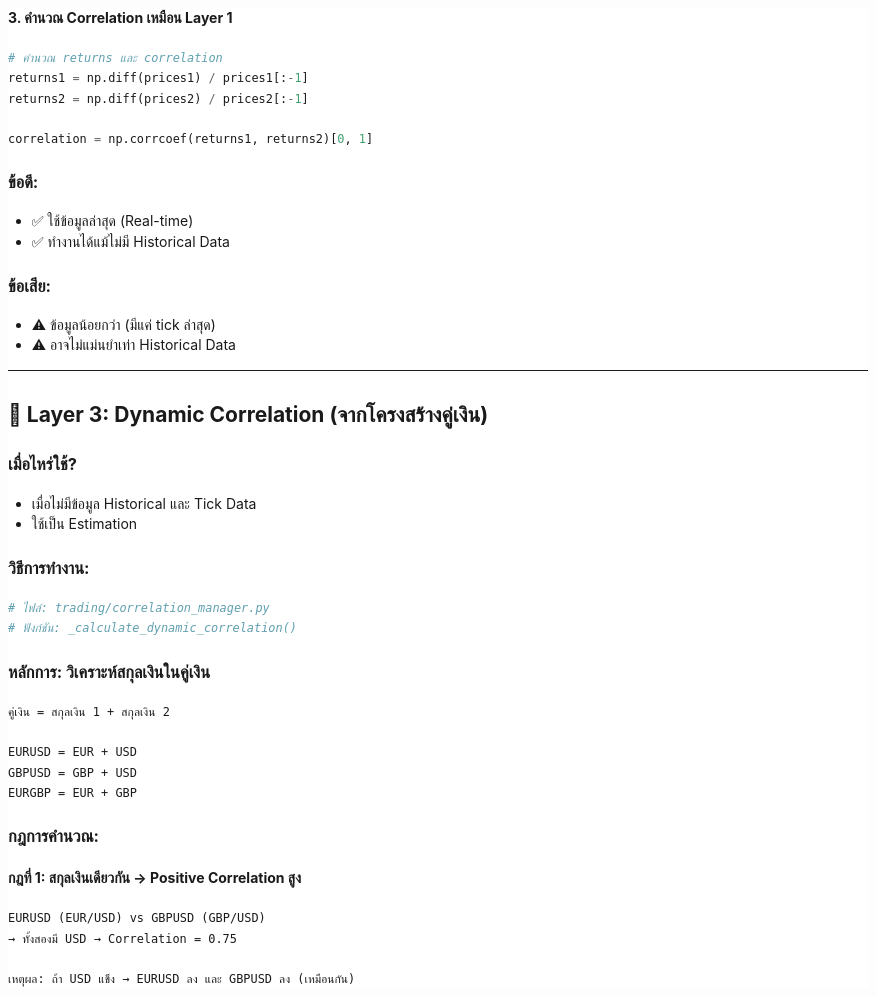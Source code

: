 #### 3. คำนวณ Correlation เหมือน Layer 1
```python
# คำนวณ returns และ correlation
returns1 = np.diff(prices1) / prices1[:-1]
returns2 = np.diff(prices2) / prices2[:-1]

correlation = np.corrcoef(returns1, returns2)[0, 1]
```

### ข้อดี:
- ✅ ใช้ข้อมูลล่าสุด (Real-time)
- ✅ ทำงานได้แม้ไม่มี Historical Data

### ข้อเสีย:
- ⚠️ ข้อมูลน้อยกว่า (มีแค่ tick ล่าสุด)
- ⚠️ อาจไม่แม่นยำเท่า Historical Data

---

## 🧮 Layer 3: Dynamic Correlation (จากโครงสร้างคู่เงิน)

### เมื่อไหร่ใช้?
- เมื่อไม่มีข้อมูล Historical และ Tick Data
- ใช้เป็น Estimation

### วิธีการทำงาน:

```python
# ไฟล์: trading/correlation_manager.py
# ฟังก์ชัน: _calculate_dynamic_correlation()
```

### หลักการ: วิเคราะห์สกุลเงินในคู่เงิน

```
คู่เงิน = สกุลเงิน 1 + สกุลเงิน 2

EURUSD = EUR + USD
GBPUSD = GBP + USD
EURGBP = EUR + GBP
```

### กฎการคำนวณ:

#### กฎที่ 1: สกุลเงินเดียวกัน → Positive Correlation สูง
```
EURUSD (EUR/USD) vs GBPUSD (GBP/USD)
→ ทั้งสองมี USD → Correlation = 0.75

เหตุผล: ถ้า USD แข็ง → EURUSD ลง และ GBPUSD ลง (เหมือนกัน)
```
